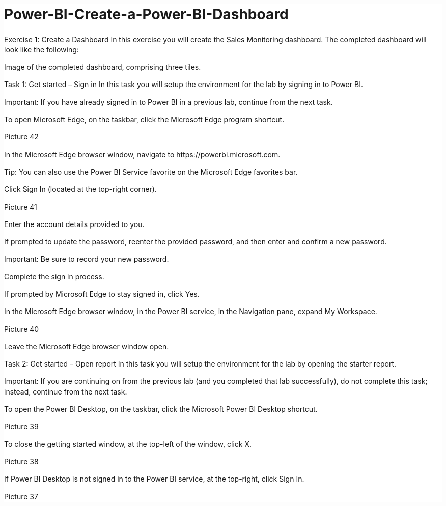 # Power-BI-Create-a-Power-BI-Dashboard
Exercise 1: Create a Dashboard
In this exercise you will create the Sales Monitoring dashboard. The completed dashboard will look like the following:

Image of the completed dashboard, comprising three tiles.

Task 1: Get started – Sign in
In this task you will setup the environment for the lab by signing in to Power BI.

Important: If you have already signed in to Power BI in a previous lab, continue from the next task.

To open Microsoft Edge, on the taskbar, click the Microsoft Edge program shortcut.

Picture 42

In the Microsoft Edge browser window, navigate to https://powerbi.microsoft.com.

Tip: You can also use the Power BI Service favorite on the Microsoft Edge favorites bar.

Click Sign In (located at the top-right corner).

Picture 41

Enter the account details provided to you.

If prompted to update the password, reenter the provided password, and then enter and confirm a new password.

Important: Be sure to record your new password.

Complete the sign in process.

If prompted by Microsoft Edge to stay signed in, click Yes.

In the Microsoft Edge browser window, in the Power BI service, in the Navigation pane, expand My Workspace.

Picture 40

Leave the Microsoft Edge browser window open.

Task 2: Get started – Open report
In this task you will setup the environment for the lab by opening the starter report.

Important: If you are continuing on from the previous lab (and you completed that lab successfully), do not complete this task; instead, continue from the next task.

To open the Power BI Desktop, on the taskbar, click the Microsoft Power BI Desktop shortcut.

Picture 39

To close the getting started window, at the top-left of the window, click X.

Picture 38

If Power BI Desktop is not signed in to the Power BI service, at the top-right, click Sign In.

Picture 37

